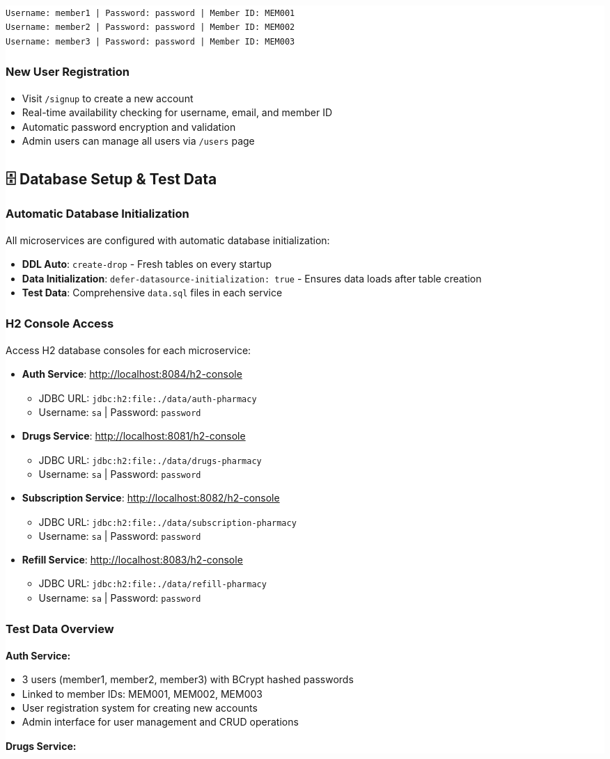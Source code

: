 ``` txt
Username: member1 | Password: password | Member ID: MEM001
Username: member2 | Password: password | Member ID: MEM002
Username: member3 | Password: password | Member ID: MEM003
```

### New User Registration

- Visit `/signup` to create a new account
- Real-time availability checking for username, email, and member ID
- Automatic password encryption and validation
- Admin users can manage all users via `/users` page

## 🗄️ Database Setup & Test Data

### Automatic Database Initialization

All microservices are configured with automatic database initialization:

- **DDL Auto**: `create-drop` - Fresh tables on every startup
- **Data Initialization**: `defer-datasource-initialization: true` - Ensures data loads after table creation
- **Test Data**: Comprehensive `data.sql` files in each service

### H2 Console Access

Access H2 database consoles for each microservice:

- **Auth Service**: <http://localhost:8084/h2-console>
  - JDBC URL: `jdbc:h2:file:./data/auth-pharmacy`
  - Username: `sa` | Password: `password`
  
- **Drugs Service**: <http://localhost:8081/h2-console>
  - JDBC URL: `jdbc:h2:file:./data/drugs-pharmacy`
  - Username: `sa` | Password: `password`
  
- **Subscription Service**: <http://localhost:8082/h2-console>
  - JDBC URL: `jdbc:h2:file:./data/subscription-pharmacy`
  - Username: `sa` | Password: `password`
  
- **Refill Service**: <http://localhost:8083/h2-console>
  - JDBC URL: `jdbc:h2:file:./data/refill-pharmacy`
  - Username: `sa` | Password: `password`

### Test Data Overview

**Auth Service:**

- 3 users (member1, member2, member3) with BCrypt hashed passwords
- Linked to member IDs: MEM001, MEM002, MEM003
- User registration system for creating new accounts
- Admin interface for user management and CRUD operations

**Drugs Service:**
